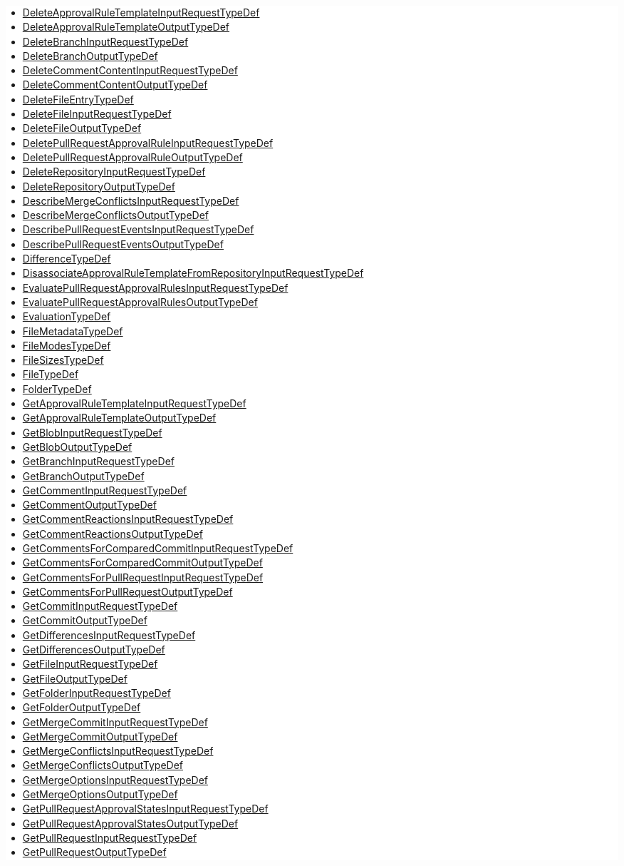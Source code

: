   - [DeleteApprovalRuleTemplateInputRequestTypeDef](#deleteapprovalruletemplateinputrequesttypedef)
  - [DeleteApprovalRuleTemplateOutputTypeDef](#deleteapprovalruletemplateoutputtypedef)
  - [DeleteBranchInputRequestTypeDef](#deletebranchinputrequesttypedef)
  - [DeleteBranchOutputTypeDef](#deletebranchoutputtypedef)
  - [DeleteCommentContentInputRequestTypeDef](#deletecommentcontentinputrequesttypedef)
  - [DeleteCommentContentOutputTypeDef](#deletecommentcontentoutputtypedef)
  - [DeleteFileEntryTypeDef](#deletefileentrytypedef)
  - [DeleteFileInputRequestTypeDef](#deletefileinputrequesttypedef)
  - [DeleteFileOutputTypeDef](#deletefileoutputtypedef)
  - [DeletePullRequestApprovalRuleInputRequestTypeDef](#deletepullrequestapprovalruleinputrequesttypedef)
  - [DeletePullRequestApprovalRuleOutputTypeDef](#deletepullrequestapprovalruleoutputtypedef)
  - [DeleteRepositoryInputRequestTypeDef](#deleterepositoryinputrequesttypedef)
  - [DeleteRepositoryOutputTypeDef](#deleterepositoryoutputtypedef)
  - [DescribeMergeConflictsInputRequestTypeDef](#describemergeconflictsinputrequesttypedef)
  - [DescribeMergeConflictsOutputTypeDef](#describemergeconflictsoutputtypedef)
  - [DescribePullRequestEventsInputRequestTypeDef](#describepullrequesteventsinputrequesttypedef)
  - [DescribePullRequestEventsOutputTypeDef](#describepullrequesteventsoutputtypedef)
  - [DifferenceTypeDef](#differencetypedef)
  - [DisassociateApprovalRuleTemplateFromRepositoryInputRequestTypeDef](#disassociateapprovalruletemplatefromrepositoryinputrequesttypedef)
  - [EvaluatePullRequestApprovalRulesInputRequestTypeDef](#evaluatepullrequestapprovalrulesinputrequesttypedef)
  - [EvaluatePullRequestApprovalRulesOutputTypeDef](#evaluatepullrequestapprovalrulesoutputtypedef)
  - [EvaluationTypeDef](#evaluationtypedef)
  - [FileMetadataTypeDef](#filemetadatatypedef)
  - [FileModesTypeDef](#filemodestypedef)
  - [FileSizesTypeDef](#filesizestypedef)
  - [FileTypeDef](#filetypedef)
  - [FolderTypeDef](#foldertypedef)
  - [GetApprovalRuleTemplateInputRequestTypeDef](#getapprovalruletemplateinputrequesttypedef)
  - [GetApprovalRuleTemplateOutputTypeDef](#getapprovalruletemplateoutputtypedef)
  - [GetBlobInputRequestTypeDef](#getblobinputrequesttypedef)
  - [GetBlobOutputTypeDef](#getbloboutputtypedef)
  - [GetBranchInputRequestTypeDef](#getbranchinputrequesttypedef)
  - [GetBranchOutputTypeDef](#getbranchoutputtypedef)
  - [GetCommentInputRequestTypeDef](#getcommentinputrequesttypedef)
  - [GetCommentOutputTypeDef](#getcommentoutputtypedef)
  - [GetCommentReactionsInputRequestTypeDef](#getcommentreactionsinputrequesttypedef)
  - [GetCommentReactionsOutputTypeDef](#getcommentreactionsoutputtypedef)
  - [GetCommentsForComparedCommitInputRequestTypeDef](#getcommentsforcomparedcommitinputrequesttypedef)
  - [GetCommentsForComparedCommitOutputTypeDef](#getcommentsforcomparedcommitoutputtypedef)
  - [GetCommentsForPullRequestInputRequestTypeDef](#getcommentsforpullrequestinputrequesttypedef)
  - [GetCommentsForPullRequestOutputTypeDef](#getcommentsforpullrequestoutputtypedef)
  - [GetCommitInputRequestTypeDef](#getcommitinputrequesttypedef)
  - [GetCommitOutputTypeDef](#getcommitoutputtypedef)
  - [GetDifferencesInputRequestTypeDef](#getdifferencesinputrequesttypedef)
  - [GetDifferencesOutputTypeDef](#getdifferencesoutputtypedef)
  - [GetFileInputRequestTypeDef](#getfileinputrequesttypedef)
  - [GetFileOutputTypeDef](#getfileoutputtypedef)
  - [GetFolderInputRequestTypeDef](#getfolderinputrequesttypedef)
  - [GetFolderOutputTypeDef](#getfolderoutputtypedef)
  - [GetMergeCommitInputRequestTypeDef](#getmergecommitinputrequesttypedef)
  - [GetMergeCommitOutputTypeDef](#getmergecommitoutputtypedef)
  - [GetMergeConflictsInputRequestTypeDef](#getmergeconflictsinputrequesttypedef)
  - [GetMergeConflictsOutputTypeDef](#getmergeconflictsoutputtypedef)
  - [GetMergeOptionsInputRequestTypeDef](#getmergeoptionsinputrequesttypedef)
  - [GetMergeOptionsOutputTypeDef](#getmergeoptionsoutputtypedef)
  - [GetPullRequestApprovalStatesInputRequestTypeDef](#getpullrequestapprovalstatesinputrequesttypedef)
  - [GetPullRequestApprovalStatesOutputTypeDef](#getpullrequestapprovalstatesoutputtypedef)
  - [GetPullRequestInputRequestTypeDef](#getpullrequestinputrequesttypedef)
  - [GetPullRequestOutputTypeDef](#getpullrequestoutputtypedef)
